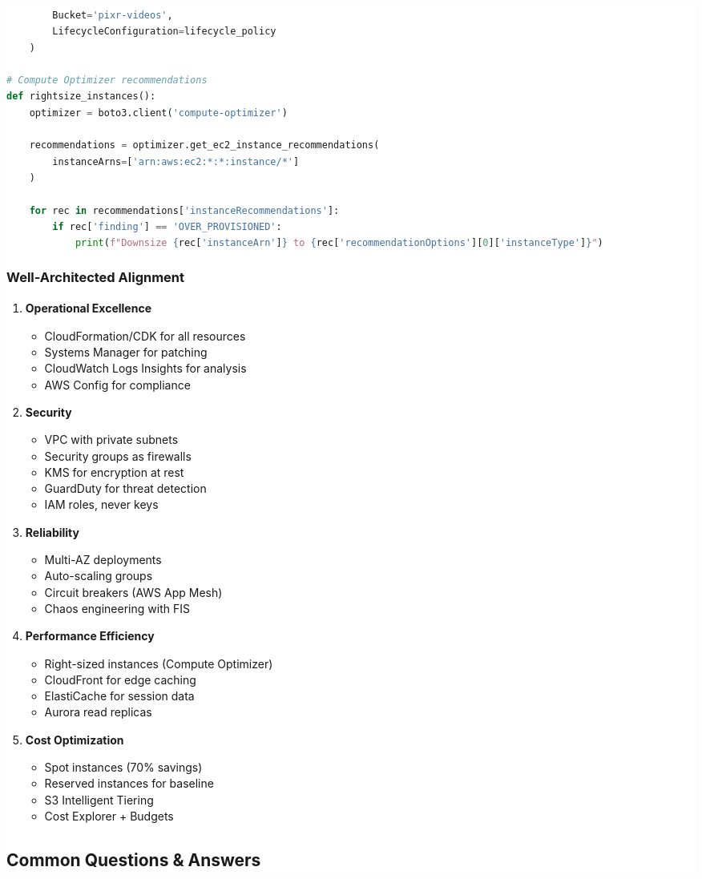    ```python
           Bucket='pixr-videos',
           LifecycleConfiguration=lifecycle_policy
       )
   
   # Compute Optimizer recommendations
   def rightsize_instances():
       optimizer = boto3.client('compute-optimizer')
       
       recommendations = optimizer.get_ec2_instance_recommendations(
           instanceArns=['arn:aws:ec2:*:*:instance/*']
       )
       
       for rec in recommendations['instanceRecommendations']:
           if rec['finding'] == 'OVER_PROVISIONED':
               print(f"Downsize {rec['instanceArn']} to {rec['recommendationOptions'][0]['instanceType']}")
   ```

### Well-Architected Alignment

1. **Operational Excellence**
   - CloudFormation/CDK for all resources
   - Systems Manager for patching
   - CloudWatch Logs Insights for analysis
   - AWS Config for compliance

2. **Security**
   - VPC with private subnets
   - Security groups as firewalls
   - KMS for encryption at rest
   - GuardDuty for threat detection
   - IAM roles, never keys

3. **Reliability**
   - Multi-AZ deployments
   - Auto-scaling groups
   - Circuit breakers (AWS App Mesh)
   - Chaos engineering with FIS

4. **Performance Efficiency**
   - Right-sized instances (Compute Optimizer)
   - CloudFront for edge caching
   - ElastiCache for session data
   - Aurora read replicas

5. **Cost Optimization**
   - Spot instances (70% savings)
   - Reserved instances for baseline
   - S3 Intelligent Tiering
   - Cost Explorer + Budgets

## Common Questions & Answers
